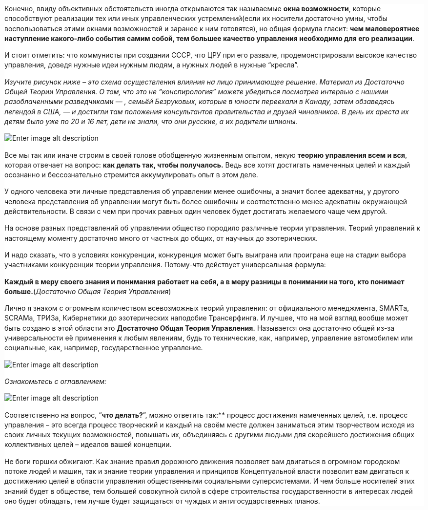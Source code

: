 Конечно, ввиду объективных обстоятельств иногда открываются так называемые **окна возможности**, которые способствуют реализации тех или иных управленческих устремлений(если их носители достаточно умны, чтобы воспользоваться этими окнами возможностей и заранее к ним готовятся), но общая формула гласит: **чем маловероятнее наступление какого-либо события самим собой, тем большее качество управления необходимо для его реализации**.

И стоит отметить: что коммунисты при создании СССР, что ЦРУ при его развале, продемонстрировали высокое качество управления, доведя нужные идеи нужным людям, а нужных людей в нужные “кресла”.

*Изучите рисунок ниже – это схема осуществления влияния на лицо принимающее решение. Материал из Достаточно Общей Теории Управления. О том, что это не “конспирология” можете убедиться посмотрев интервью с нашими разоблаченными разведчиками — , семьёй Безруковых,  которые в юности переехали в Канаду, затем обзаведясь легендой в США, —  и достигли там положения консультантов правительства и друзей чиновников. В день их ареста их детям было уже по 20 и 16 лет, дети не знали, что они русские, а их родители шпионы.*

![Enter image alt description](Images/cNC_Image_37.png)

Все мы так или иначе строим в своей голове обобщенную жизненным опытом, некую **теорию управления всем и вся**, которая отвечает на вопрос: **как делать так, чтобы получалось.** Ведь все хотят достигать намеченных целей и каждый осознанно и бессознательно стремится аккумулировать опыт в этом деле.

У одного человека эти личные представления об управлении менее ошибочны, а  значит более адекватны, у другого человека представления об управлении могут быть более ошибочны и соответственно менее адекватны окружающей действительности. В связи с чем при прочих равных один человек будет достигать желаемого чаще чем другой.

На основе разных представлений об управлении общество породило различные теории управления. Теорий управлений к настоящему моменту достаточно много от частных до общих, от научных до эзотерических.

И надо сказать, что в условиях конкуренции, конкуренция может быть выиграна или проиграна еще на стадии выбора участниками конкуренции теории управления. Потому-что действует универсальная формула:

**Каждый в меру своего знания и понимания работает на себя, а в меру разницы в понимании на того, кто понимает больше.**(*Достаточно Общая Теория Управления*)

Лично я знаком с огромным количеством всевозможных теорий управления: от официального менеджмента, SMARTа, SCRAMa, ТРИЗа, Кибернетики до эзотерических наподобие Трансерфинга. И лучшее, что на мой взгляд вообще может быть создано в этой области это **Достаточно Общая Теория Управления.** Называется она достаточно общей из-за универсальности её применения к любым явлениям, будь то технические, как, например, управление автомобилем или социальные, как, например,  государственное управление.

![Enter image alt description](Images/3ZR_Image_38.png)

*Ознакомьтесь с оглавлением:*

![Enter image alt description](Images/NSl_Image_39.png)

Соответственно на вопрос, “**что делать?**”, можно ответить так:** процесс достижения намеченных целей, т.е. процесс управления – это всегда процесс творческий и каждый на своём месте должен заниматься этим творчеством исходя из своих личных текущих возможностей, повышать их, объединяясь с другими людьми для скорейшего достижения общих коллективных целей – идеалов вашей концепции.

Не боги горшки обжигают. Как знание правил дорожного движения позволяет вам двигаться в огромном городском потоке людей и машин, так и знание теории управления и принципов Концептуальной власти позволит вам двигаться к достижению целей в области управления общественными социальными суперсистемами. И чем больше носителей этих знаний будет в обществе, тем большей совокупной силой в сфере строительства государственности в интересах людей оно будет обладать, тем лучше будет защищаться от чуждых и антигосударственных планов.
